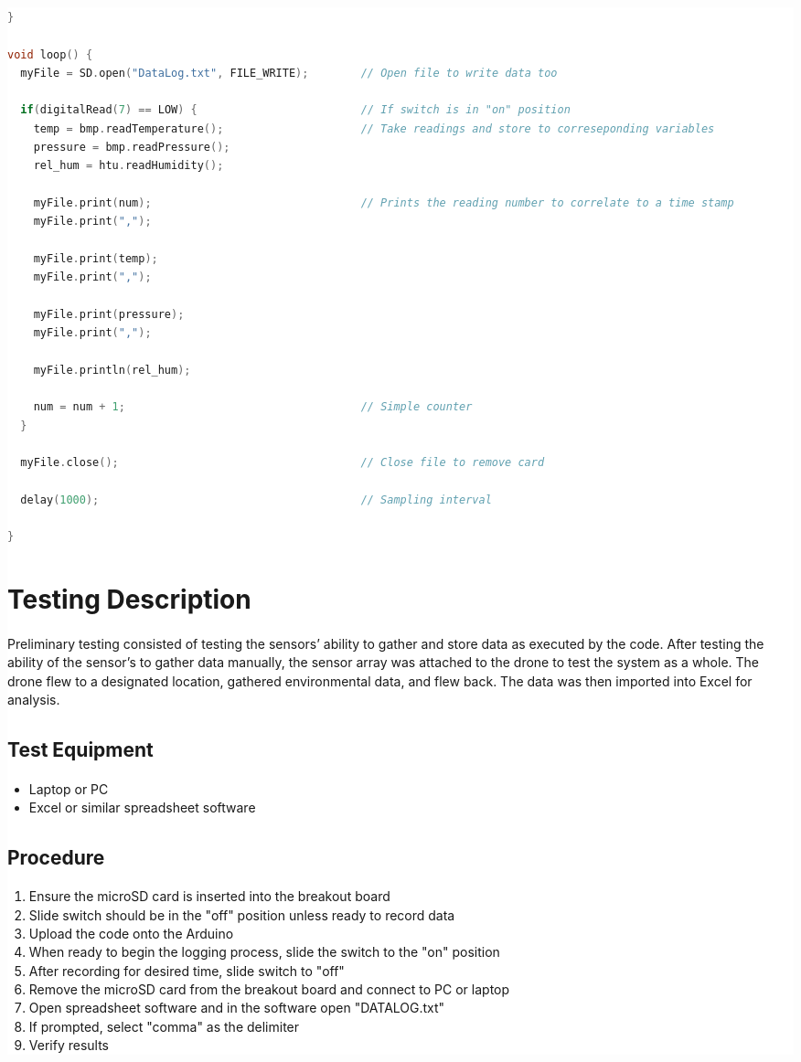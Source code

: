 ```c
}

void loop() {
  myFile = SD.open("DataLog.txt", FILE_WRITE);        // Open file to write data too

  if(digitalRead(7) == LOW) {                         // If switch is in "on" position
    temp = bmp.readTemperature();                     // Take readings and store to correseponding variables
    pressure = bmp.readPressure();
    rel_hum = htu.readHumidity();

    myFile.print(num);                                // Prints the reading number to correlate to a time stamp
    myFile.print(",");
    
    myFile.print(temp);
    myFile.print(",");
        
    myFile.print(pressure);
    myFile.print(",");
    
    myFile.println(rel_hum);

    num = num + 1;                                    // Simple counter 
  }
  
  myFile.close();                                     // Close file to remove card 
    
  delay(1000);                                        // Sampling interval
  
}
```

# Testing Description
Preliminary testing consisted of testing the sensors’ ability to gather and store data as executed by the code. After testing the ability of the sensor’s to gather data manually, the sensor array was attached to the drone to test the system as a whole. The drone flew to a designated location, gathered environmental data, and flew back. The data was then imported into Excel for analysis.
## Test Equipment
* Laptop or PC
* Excel or similar spreadsheet software
## Procedure
1. Ensure the microSD card is inserted into the breakout board
1. Slide switch should be in the "off" position unless ready to record data
1. Upload the code onto the Arduino
1. When ready to begin the logging process, slide the switch to the "on" position
1. After recording for desired time, slide switch to "off" 
1. Remove the microSD card from the breakout board and connect to PC or laptop
1. Open spreadsheet software and in the software open "DATALOG.txt"
1. If prompted, select "comma" as the delimiter
1. Verify results 
